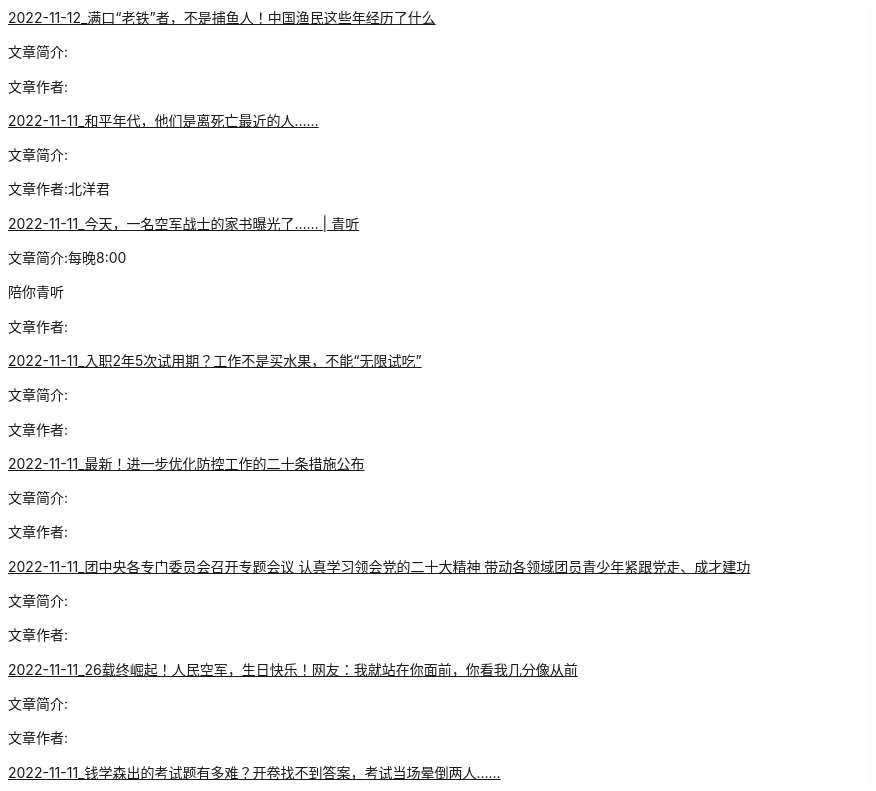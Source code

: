 [2022-11-12_满口“老铁”者，不是捕鱼人！中国渔民这些年经历了什么](http://mp.weixin.qq.com/s?__biz=MzA3NTE5MzQzMA==&mid=2656893517&idx=1&sn=103ff1befacd4ba7cd9f83a8eff187bc&chksm=84dc1774b3ab9e62e6f96e47731081e44e3be13ccf64c09f9aafe3bf27ad9848d1e004b49f7e&scene=27#wechat_redirect)

文章简介:

文章作者:

[2022-11-11_和平年代，他们是离死亡最近的人……](http://mp.weixin.qq.com/s?__biz=MzA3NTE5MzQzMA==&mid=2656893514&idx=2&sn=f5e2ed57c1fce2e5875f5ef918ca97e8&chksm=84dc1773b3ab9e65939ad1ffc263d91a061940a643a70740ca909cdd03b87e567ab210f60714&scene=27#wechat_redirect)

文章简介:

文章作者:北洋君

[2022-11-11_今天，一名空军战士的家书曝光了…… | 青听](http://mp.weixin.qq.com/s?__biz=MzA3NTE5MzQzMA==&mid=2656893514&idx=1&sn=f962020026f2fb57e96bec6df244b921&chksm=84dc1773b3ab9e655e08497f15cbac6180a1a91900fc5846186d50e49c3a99506005477234a0&scene=27#wechat_redirect)

文章简介:每晚8:00

陪你青听

文章作者:

[2022-11-11_入职2年5次试用期？工作不是买水果，不能“无限试吃”](http://mp.weixin.qq.com/s?__biz=MzA3NTE5MzQzMA==&mid=2656893261&idx=2&sn=00c400c2c26660dc6038ed1407536abc&chksm=84dc1474b3ab9d62d2bad7932d252fecf7e02858441696a512f2c79fe88323656cc4eb353b69&scene=27#wechat_redirect)

文章简介:

文章作者:

[2022-11-11_最新！进一步优化防控工作的二十条措施公布](http://mp.weixin.qq.com/s?__biz=MzA3NTE5MzQzMA==&mid=2656893261&idx=1&sn=55131e68b496a731aca9cd18d87c3838&chksm=84dc1474b3ab9d62b531da75c77b32ca4b5e258eeded856ab61860f423f0e2be064a65c8962c&scene=27#wechat_redirect)

文章简介:

文章作者:

[2022-11-11_团中央各专门委员会召开专题会议 认真学习领会党的二十大精神 带动各领域团员青少年紧跟党走、成才建功](http://mp.weixin.qq.com/s?__biz=MzA3NTE5MzQzMA==&mid=2656890808&idx=2&sn=4e08dc3c6e2d77cfd4932a1125a68686&chksm=84dc0281b3ab8b9729fe2e06201440fe0f80f4e636c27e6eb1f2795077bf9aa5e0d87d3932f5&scene=27#wechat_redirect)

文章简介:

文章作者:

[2022-11-11_26载终崛起！人民空军，生日快乐！网友：我就站在你面前，你看我几分像从前](http://mp.weixin.qq.com/s?__biz=MzA3NTE5MzQzMA==&mid=2656890808&idx=1&sn=19fc9ed202416eac7afbf28ba6e9971c&chksm=84dc0281b3ab8b9743a521b8e99a0916735e92a5f4b608d44405a720becbe917675adbed2535&scene=27#wechat_redirect)

文章简介:

文章作者:

[2022-11-11_钱学森出的考试题有多难？开卷找不到答案，考试当场晕倒两人……](http://mp.weixin.qq.com/s?__biz=MzA3NTE5MzQzMA==&mid=2656890609&idx=2&sn=8eb7afde859c1fd11038b5b1e95aefe5&chksm=84dc03c8b3ab8ade6cd6d4d79a8f182549a6dc91842781cf938eb665afad2e0e61bbad591d2b&scene=27#wechat_redirect)
